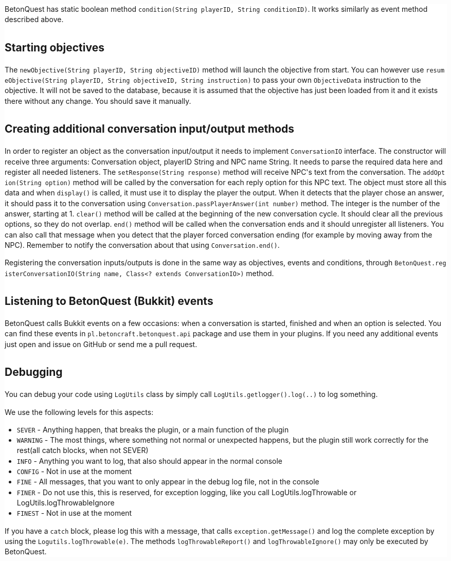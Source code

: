 BetonQuest has static boolean method `condition(String playerID, String conditionID)`. It works similarly as event method described above.

## Starting objectives

The `newObjective(String playerID, String objectiveID)` method will launch the objective from start. You can however use `resumeObjective(String playerID, String objectiveID, String instruction)` to pass your own `ObjectiveData` instruction to the objective. It will not be saved to the database, because it is assumed that the objective has just been loaded from it and it exists there without any change. You should save it manually.

## Creating additional conversation input/output methods

In order to register an object as the conversation input/output it needs to implement `ConversationIO` interface. The constructor will receive three arguments: Conversation object, playerID String and NPC name String. It needs to parse the required data here and register all needed listeners. The `setResponse(String response)` method will receive NPC's text from the conversation. The `addOption(String option)` method will be called by the conversation for each reply option for this NPC text. The object must store all this data and when `display()` is called, it must use it to display the player the output. When it detects that the player chose an answer, it should pass it to the conversation using `Conversation.passPlayerAnswer(int number)` method. The integer is the number of the answer, starting at 1. `clear()` method will be called at the beginning of the new conversation cycle. It should clear all the previous options, so they do not overlap. `end()` method will be called when the conversation ends and it should unregister all listeners. You can also call that message when you detect that the player forced conversation ending (for example by moving away from the NPC). Remember to notify the conversation about that using `Conversation.end()`.

Registering the conversation inputs/outputs is done in the same way as objectives, events and conditions, through `BetonQuest.registerConversationIO(String name, Class<? extends ConversationIO>)` method.

## Listening to BetonQuest (Bukkit) events

BetonQuest calls Bukkit events on a few occasions: when a conversation is started, finished and when an option is selected. You can find these events in `pl.betoncraft.betonquest.api` package and use them in your plugins. If you need any additional events just open and issue on GitHub or send me a pull request.

## Debugging

You can debug your code using `LogUtils` class by simply call `LogUtils.getlogger().log(..)` to log something.

We use the following levels for this aspects:
- `SEVER` - Anything happen, that breaks the plugin, or a main function of the plugin
- `WARNING` - The most things, where something not normal or unexpected happens, but the plugin still work correctly for the rest(all catch blocks, when not SEVER)
- `INFO` - Anything you want to log, that also should appear in the normal console
- `CONFIG` - Not in use at the moment
- `FINE` - All messages, that you want to only appear in the debug log file, not in the console
- `FINER` - Do not use this, this is reserved, for exception logging, like you call LogUtils.logThrowable or LogUtils.logThrowableIgnore
- `FINEST` - Not in use at the moment

If you have a `catch` block, please log this with a message, that calls `exception.getMessage()` and log the complete exception by using the `Logutils.logThrowable(e)`. The methods `logThrowableReport()` and `logThrowableIgnore()` may only be executed by BetonQuest.
